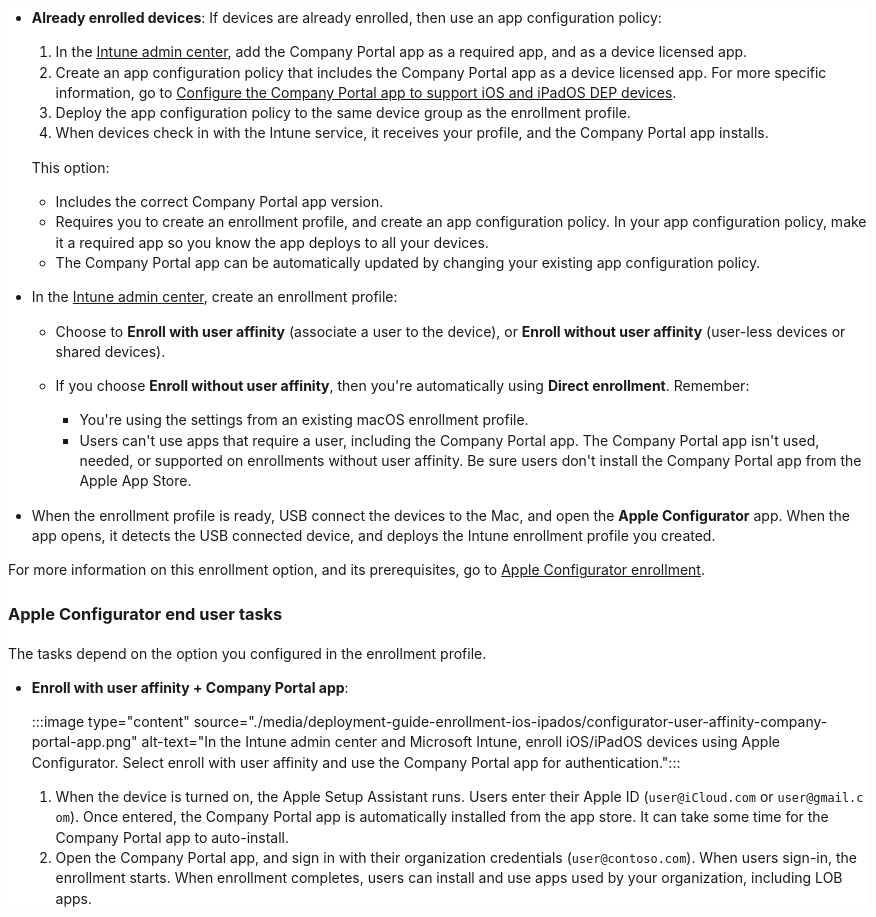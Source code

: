   - **Already enrolled devices**: If devices are already enrolled, then use an app configuration policy:

    1. In the [Intune admin center](https://go.microsoft.com/fwlink/?linkid=2109431), add the Company Portal app as a required app, and as a device licensed app.
    2. Create an app configuration policy that includes the Company Portal app as a device licensed app. For more specific information, go to [Configure the Company Portal app to support iOS and iPadOS DEP devices](../apps/app-configuration-policies-use-ios.md#configure-the-company-portal-app-to-support-ios-and-ipados-devices-enrolled-with-automated-device-enrollment).
    3. Deploy the app configuration policy to the same device group as the enrollment profile.
    4. When devices check in with the Intune service, it receives your profile, and the Company Portal app installs.

    This option:

    - Includes the correct Company Portal app version.
    - Requires you to create an enrollment profile, and create an app configuration policy. In your app configuration policy, make it a required app so you know the app deploys to all your devices.
    - The Company Portal app can be automatically updated by changing your existing app configuration policy.

- In the [Intune admin center](https://go.microsoft.com/fwlink/?linkid=2109431), create an enrollment profile:

  - Choose to **Enroll with user affinity** (associate a user to the device), or **Enroll without user affinity** (user-less devices or shared devices).

  - If you choose **Enroll without user affinity**, then you're automatically using **Direct enrollment**. Remember:

    - You're using the settings from an existing macOS enrollment profile.
    - Users can't use apps that require a user, including the Company Portal app. The Company Portal app isn't used, needed, or supported on enrollments without user affinity. Be sure users don't install the Company Portal app from the Apple App Store.

- When the enrollment profile is ready, USB connect the devices to the Mac, and open the **Apple Configurator** app. When the app opens, it detects the USB connected device, and deploys the Intune enrollment profile you created.

For more information on this enrollment option, and its prerequisites, go to [Apple Configurator enrollment](../enrollment/apple-configurator-enroll-ios.md).

### Apple Configurator end user tasks

The tasks depend on the option you configured in the enrollment profile.

- **Enroll with user affinity + Company Portal app**:

  :::image type="content" source="./media/deployment-guide-enrollment-ios-ipados/configurator-user-affinity-company-portal-app.png" alt-text="In the Intune admin center and Microsoft Intune, enroll iOS/iPadOS devices using Apple Configurator. Select enroll with user affinity and use the Company Portal app for authentication.":::

  1. When the device is turned on, the Apple Setup Assistant runs. Users enter their Apple ID (`user@iCloud.com` or `user@gmail.com`). Once entered, the Company Portal app is automatically installed from the app store. It can take some time for the Company Portal app to auto-install.
  2. Open the Company Portal app, and sign in with their organization credentials (`user@contoso.com`). When users sign-in, the enrollment starts. When enrollment completes, users can install and use apps used by your organization, including LOB apps.

